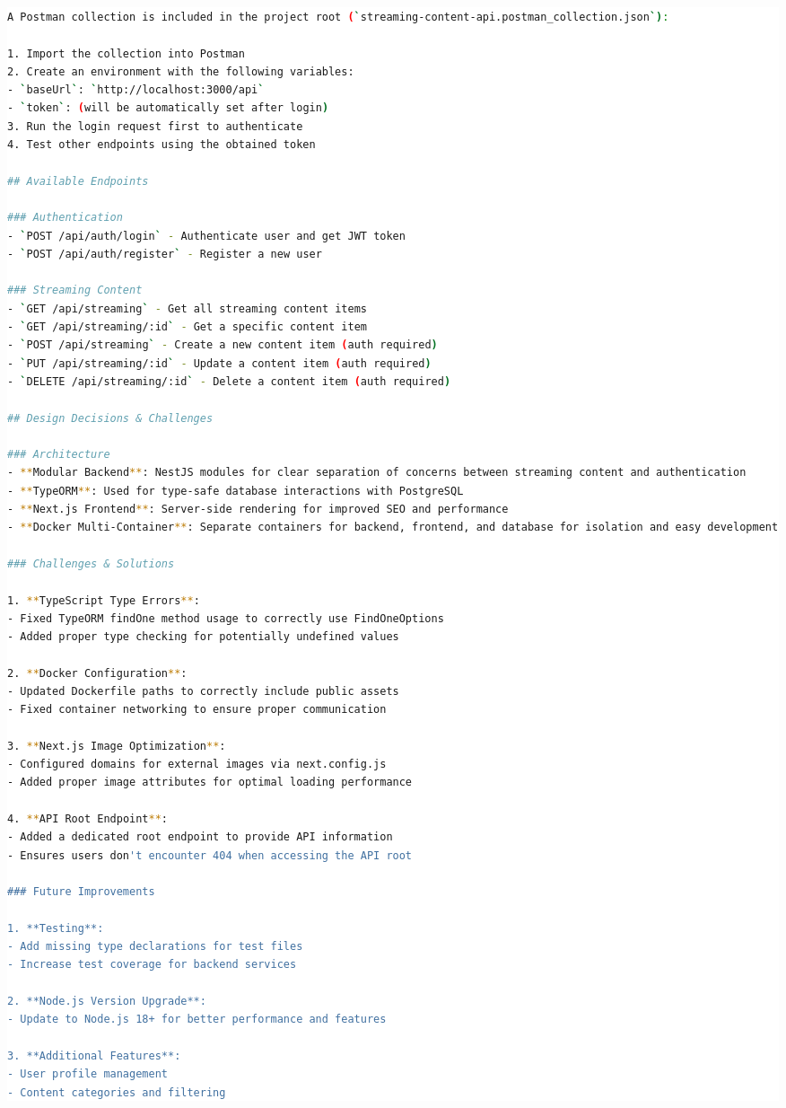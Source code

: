    ```bash
A Postman collection is included in the project root (`streaming-content-api.postman_collection.json`):

1. Import the collection into Postman
2. Create an environment with the following variables:
   - `baseUrl`: `http://localhost:3000/api`
   - `token`: (will be automatically set after login)
3. Run the login request first to authenticate
4. Test other endpoints using the obtained token

## Available Endpoints

### Authentication
- `POST /api/auth/login` - Authenticate user and get JWT token
- `POST /api/auth/register` - Register a new user

### Streaming Content
- `GET /api/streaming` - Get all streaming content items
- `GET /api/streaming/:id` - Get a specific content item
- `POST /api/streaming` - Create a new content item (auth required)
- `PUT /api/streaming/:id` - Update a content item (auth required)
- `DELETE /api/streaming/:id` - Delete a content item (auth required)

## Design Decisions & Challenges

### Architecture
- **Modular Backend**: NestJS modules for clear separation of concerns between streaming content and authentication
- **TypeORM**: Used for type-safe database interactions with PostgreSQL
- **Next.js Frontend**: Server-side rendering for improved SEO and performance
- **Docker Multi-Container**: Separate containers for backend, frontend, and database for isolation and easy development

### Challenges & Solutions

1. **TypeScript Type Errors**:
   - Fixed TypeORM findOne method usage to correctly use FindOneOptions
   - Added proper type checking for potentially undefined values

2. **Docker Configuration**:
   - Updated Dockerfile paths to correctly include public assets
   - Fixed container networking to ensure proper communication

3. **Next.js Image Optimization**:
   - Configured domains for external images via next.config.js
   - Added proper image attributes for optimal loading performance

4. **API Root Endpoint**:
   - Added a dedicated root endpoint to provide API information
   - Ensures users don't encounter 404 when accessing the API root

### Future Improvements

1. **Testing**:
   - Add missing type declarations for test files
   - Increase test coverage for backend services

2. **Node.js Version Upgrade**:
   - Update to Node.js 18+ for better performance and features

3. **Additional Features**:
   - User profile management
   - Content categories and filtering
   ```
